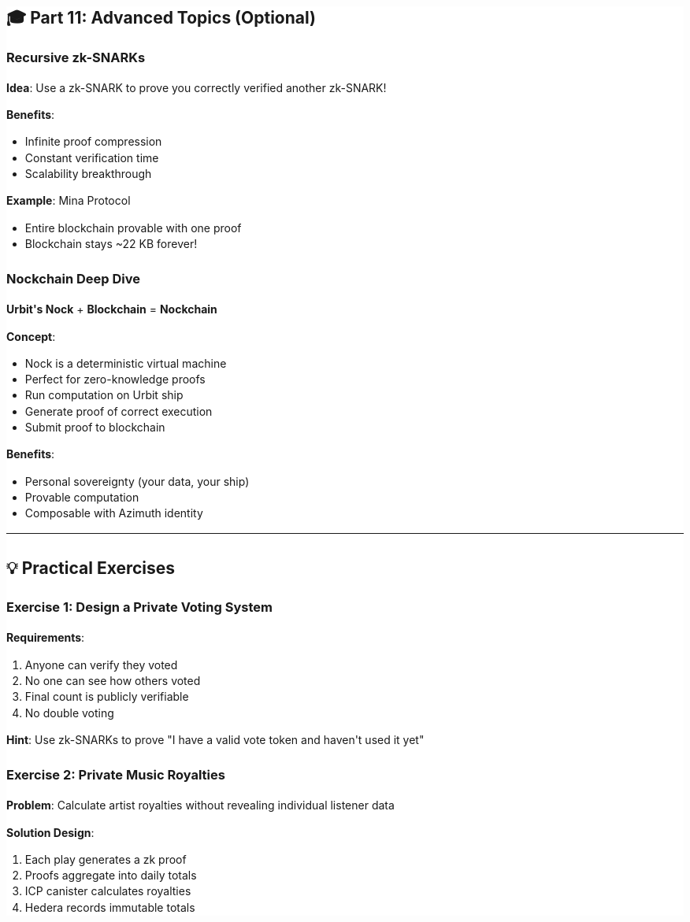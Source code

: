 
## 🎓 Part 11: Advanced Topics (Optional)

### Recursive zk-SNARKs

**Idea**: Use a zk-SNARK to prove you correctly verified another zk-SNARK!

**Benefits**:
- Infinite proof compression
- Constant verification time
- Scalability breakthrough

**Example**: Mina Protocol
- Entire blockchain provable with one proof
- Blockchain stays ~22 KB forever!

### Nockchain Deep Dive

**Urbit's Nock** + **Blockchain** = **Nockchain**

**Concept**:
- Nock is a deterministic virtual machine
- Perfect for zero-knowledge proofs
- Run computation on Urbit ship
- Generate proof of correct execution
- Submit proof to blockchain

**Benefits**:
- Personal sovereignty (your data, your ship)
- Provable computation
- Composable with Azimuth identity

---

## 💡 Practical Exercises

### Exercise 1: Design a Private Voting System

**Requirements**:
1. Anyone can verify they voted
2. No one can see how others voted
3. Final count is publicly verifiable
4. No double voting

**Hint**: Use zk-SNARKs to prove "I have a valid vote token and haven't used it yet"

### Exercise 2: Private Music Royalties

**Problem**: Calculate artist royalties without revealing individual listener data

**Solution Design**:
1. Each play generates a zk proof
2. Proofs aggregate into daily totals
3. ICP canister calculates royalties
4. Hedera records immutable totals
